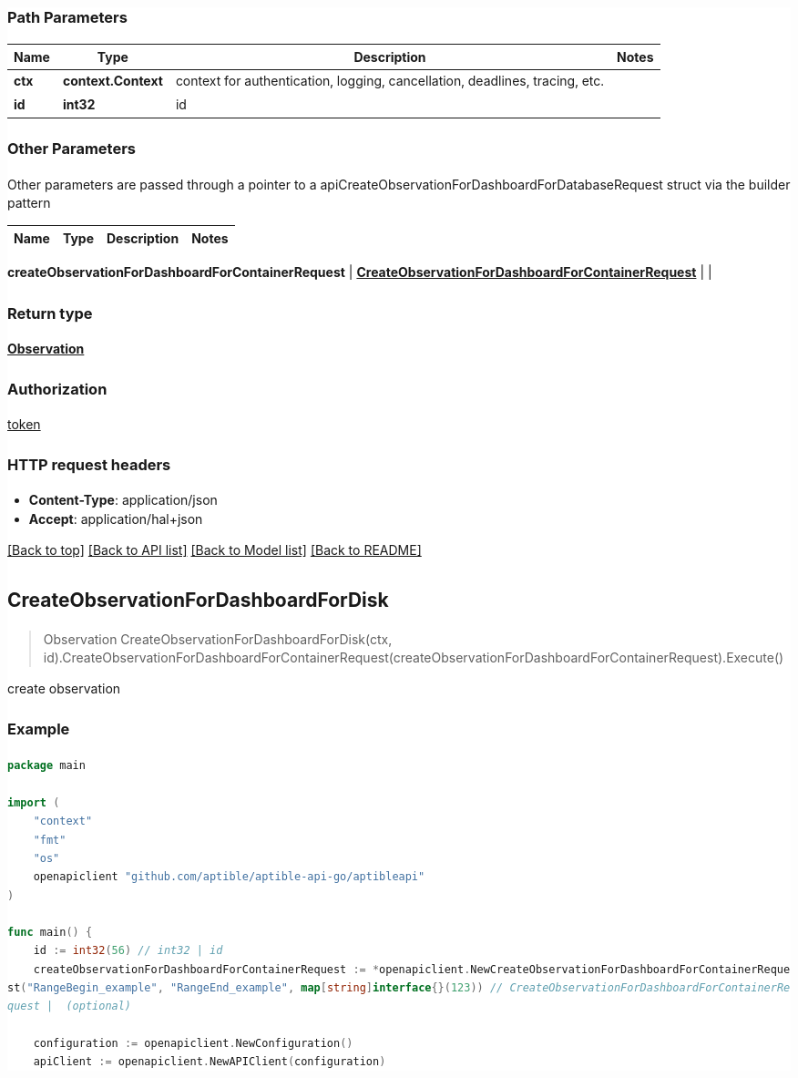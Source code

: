 ### Path Parameters


Name | Type | Description  | Notes
------------- | ------------- | ------------- | -------------
**ctx** | **context.Context** | context for authentication, logging, cancellation, deadlines, tracing, etc.
**id** | **int32** | id | 

### Other Parameters

Other parameters are passed through a pointer to a apiCreateObservationForDashboardForDatabaseRequest struct via the builder pattern


Name | Type | Description  | Notes
------------- | ------------- | ------------- | -------------

 **createObservationForDashboardForContainerRequest** | [**CreateObservationForDashboardForContainerRequest**](CreateObservationForDashboardForContainerRequest.md) |  | 

### Return type

[**Observation**](Observation.md)

### Authorization

[token](../README.md#token)

### HTTP request headers

- **Content-Type**: application/json
- **Accept**: application/hal+json

[[Back to top]](#) [[Back to API list]](../README.md#documentation-for-api-endpoints)
[[Back to Model list]](../README.md#documentation-for-models)
[[Back to README]](../README.md)


## CreateObservationForDashboardForDisk

> Observation CreateObservationForDashboardForDisk(ctx, id).CreateObservationForDashboardForContainerRequest(createObservationForDashboardForContainerRequest).Execute()

create observation

### Example

```go
package main

import (
	"context"
	"fmt"
	"os"
	openapiclient "github.com/aptible/aptible-api-go/aptibleapi"
)

func main() {
	id := int32(56) // int32 | id
	createObservationForDashboardForContainerRequest := *openapiclient.NewCreateObservationForDashboardForContainerRequest("RangeBegin_example", "RangeEnd_example", map[string]interface{}(123)) // CreateObservationForDashboardForContainerRequest |  (optional)

	configuration := openapiclient.NewConfiguration()
	apiClient := openapiclient.NewAPIClient(configuration)
```